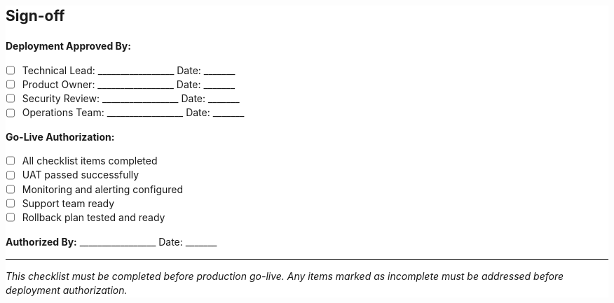 ## Sign-off

**Deployment Approved By:**
- [ ] Technical Lead: _________________ Date: _______
- [ ] Product Owner: _________________ Date: _______
- [ ] Security Review: _________________ Date: _______
- [ ] Operations Team: _________________ Date: _______

**Go-Live Authorization:**
- [ ] All checklist items completed
- [ ] UAT passed successfully
- [ ] Monitoring and alerting configured
- [ ] Support team ready
- [ ] Rollback plan tested and ready

**Authorized By:** _________________ Date: _______

---

*This checklist must be completed before production go-live. Any items marked as incomplete must be addressed before deployment authorization.*

